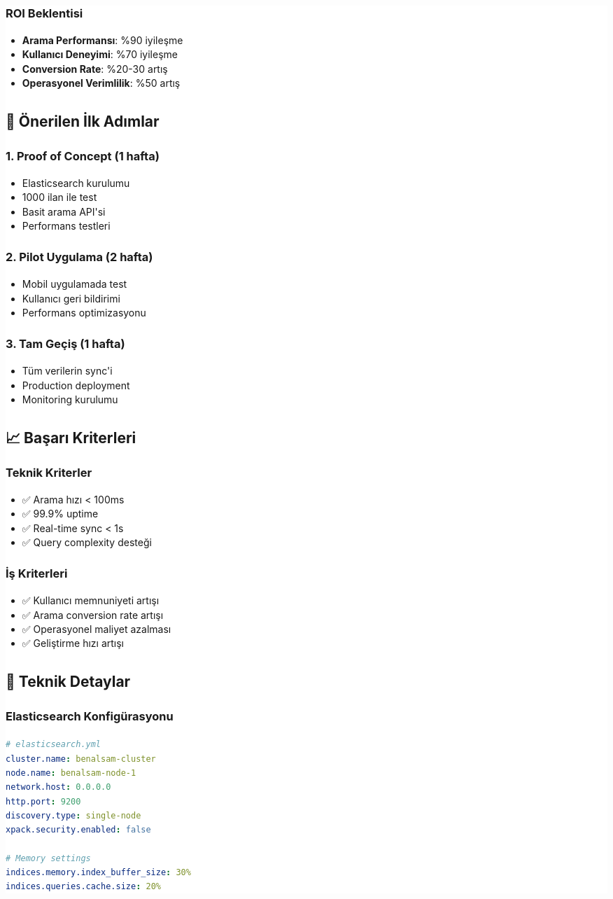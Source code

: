 ### ROI Beklentisi
- **Arama Performansı**: %90 iyileşme
- **Kullanıcı Deneyimi**: %70 iyileşme
- **Conversion Rate**: %20-30 artış
- **Operasyonel Verimlilik**: %50 artış

## 🚀 Önerilen İlk Adımlar

### 1. Proof of Concept (1 hafta)
- Elasticsearch kurulumu
- 1000 ilan ile test
- Basit arama API'si
- Performans testleri

### 2. Pilot Uygulama (2 hafta)
- Mobil uygulamada test
- Kullanıcı geri bildirimi
- Performans optimizasyonu

### 3. Tam Geçiş (1 hafta)
- Tüm verilerin sync'i
- Production deployment
- Monitoring kurulumu

## 📈 Başarı Kriterleri

### Teknik Kriterler
- ✅ Arama hızı < 100ms
- ✅ 99.9% uptime
- ✅ Real-time sync < 1s
- ✅ Query complexity desteği

### İş Kriterleri
- ✅ Kullanıcı memnuniyeti artışı
- ✅ Arama conversion rate artışı
- ✅ Operasyonel maliyet azalması
- ✅ Geliştirme hızı artışı

## 🔧 Teknik Detaylar

### Elasticsearch Konfigürasyonu
```yaml
# elasticsearch.yml
cluster.name: benalsam-cluster
node.name: benalsam-node-1
network.host: 0.0.0.0
http.port: 9200
discovery.type: single-node
xpack.security.enabled: false

# Memory settings
indices.memory.index_buffer_size: 30%
indices.queries.cache.size: 20%
```
